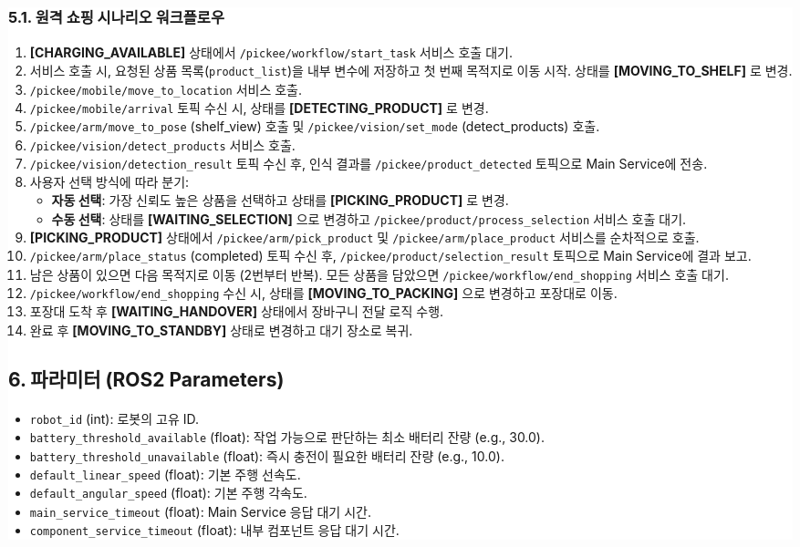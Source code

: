 ### 5.1. 원격 쇼핑 시나리오 워크플로우
1.  **[CHARGING_AVAILABLE]** 상태에서 `/pickee/workflow/start_task` 서비스 호출 대기.
2.  서비스 호출 시, 요청된 상품 목록(`product_list`)을 내부 변수에 저장하고 첫 번째 목적지로 이동 시작. 상태를 **[MOVING_TO_SHELF]** 로 변경.
3.  `/pickee/mobile/move_to_location` 서비스 호출.
4.  `/pickee/mobile/arrival` 토픽 수신 시, 상태를 **[DETECTING_PRODUCT]** 로 변경.
5.  `/pickee/arm/move_to_pose` (shelf_view) 호출 및 `/pickee/vision/set_mode` (detect_products) 호출.
6.  `/pickee/vision/detect_products` 서비스 호출.
7.  `/pickee/vision/detection_result` 토픽 수신 후, 인식 결과를 `/pickee/product_detected` 토픽으로 Main Service에 전송.
8.  사용자 선택 방식에 따라 분기:
    - **자동 선택**: 가장 신뢰도 높은 상품을 선택하고 상태를 **[PICKING_PRODUCT]** 로 변경.
    - **수동 선택**: 상태를 **[WAITING_SELECTION]** 으로 변경하고 `/pickee/product/process_selection` 서비스 호출 대기.
9.  **[PICKING_PRODUCT]** 상태에서 `/pickee/arm/pick_product` 및 `/pickee/arm/place_product` 서비스를 순차적으로 호출.
10. `/pickee/arm/place_status` (completed) 토픽 수신 후, `/pickee/product/selection_result` 토픽으로 Main Service에 결과 보고.
11. 남은 상품이 있으면 다음 목적지로 이동 (2번부터 반복). 모든 상품을 담았으면 `/pickee/workflow/end_shopping` 서비스 호출 대기.
12. `/pickee/workflow/end_shopping` 수신 시, 상태를 **[MOVING_TO_PACKING]** 으로 변경하고 포장대로 이동.
13. 포장대 도착 후 **[WAITING_HANDOVER]** 상태에서 장바구니 전달 로직 수행.
14. 완료 후 **[MOVING_TO_STANDBY]** 상태로 변경하고 대기 장소로 복귀.

## 6. 파라미터 (ROS2 Parameters)

- `robot_id` (int): 로봇의 고유 ID.
- `battery_threshold_available` (float): 작업 가능으로 판단하는 최소 배터리 잔량 (e.g., 30.0).
- `battery_threshold_unavailable` (float): 즉시 충전이 필요한 배터리 잔량 (e.g., 10.0).
- `default_linear_speed` (float): 기본 주행 선속도.
- `default_angular_speed` (float): 기본 주행 각속도.
- `main_service_timeout` (float): Main Service 응답 대기 시간.
- `component_service_timeout` (float): 내부 컴포넌트 응답 대기 시간.
